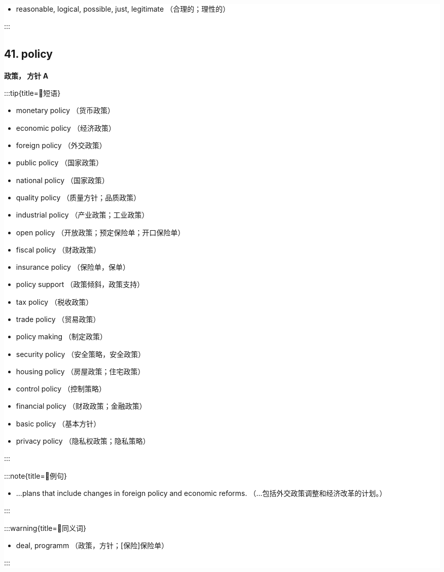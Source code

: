 - reasonable, logical, possible, just, legitimate （合理的；理性的）

:::


## 41. policy

**政策， 方针 A**

:::tip{title=🤩短语}

- monetary policy （货币政策）

- economic policy （经济政策）

- foreign policy （外交政策）

- public policy （国家政策）

- national policy （国家政策）

- quality policy （质量方针；品质政策）

- industrial policy （产业政策；工业政策）

- open policy （开放政策；预定保险单；开口保险单）

- fiscal policy （财政政策）

- insurance policy （保险单，保单）

- policy support （政策倾斜，政策支持）

- tax policy （税收政策）

- trade policy （贸易政策）

- policy making （制定政策）

- security policy （安全策略，安全政策）

- housing policy （房屋政策；住宅政策）

- control policy （控制策略）

- financial policy （财政政策；金融政策）

- basic policy （基本方针）

- privacy policy （隐私权政策；隐私策略）

:::

:::note{title=🎤例句}

- ...plans that include changes in foreign policy and economic reforms. （…包括外交政策调整和经济改革的计划。）

:::

:::warning{title=🤔同义词}

- deal, programm （政策，方针；[保险]保险单）

:::
